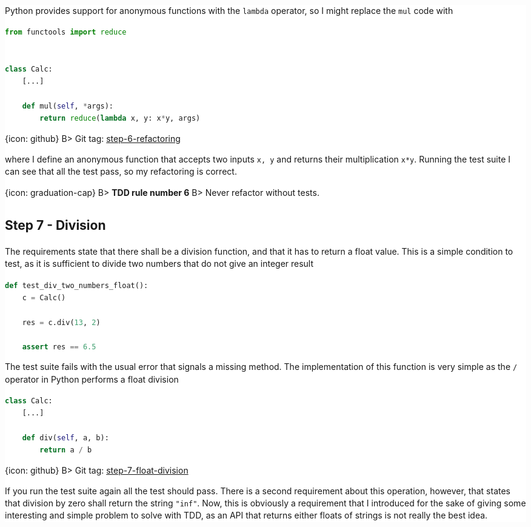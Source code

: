 Python provides support for anonymous functions with the `lambda` operator, so I might replace the `mul` code with

``` python
from functools import reduce


class Calc:
    [...]

    def mul(self, *args):
        return reduce(lambda x, y: x*y, args)
```

{icon: github}
B> Git tag: [step-6-refactoring](https://github.com/lgiordani/cabook_calc/tree/step-6-refactoring)

where I define an anonymous function that accepts two inputs `x, y` and returns their multiplication `x*y`. Running the test suite I can see that all the test pass, so my refactoring is correct.

{icon: graduation-cap}
B> **TDD rule number 6**
B> Never refactor without tests.

## Step 7 - Division

The requirements state that there shall be a division function, and that it has to return a float value. This is a simple condition to test, as it is sufficient to divide two numbers that do not give an integer result

``` python
def test_div_two_numbers_float():
    c = Calc()

    res = c.div(13, 2)

    assert res == 6.5
```

The test suite fails with the usual error that signals a missing method. The implementation of this function is very simple as the `/` operator in Python performs a float division

``` python
class Calc:
    [...]

    def div(self, a, b):
        return a / b
```

{icon: github}
B> Git tag: [step-7-float-division](https://github.com/lgiordani/cabook_calc/tree/step-7-float-division)

If you run the test suite again all the test should pass. There is a second requirement about this operation, however, that states that division by zero shall return the string `"inf"`. Now, this is obviously a requirement that I introduced for the sake of giving some interesting and simple problem to solve with TDD, as an API that returns either floats of strings is not really the best idea.


[^requirements]: this project template defines 3 different requirements files, `prod.txt`, `test.txt`, and `dev.txt`, in hierarchical order. `test.txt` includes `prod.txt`, and `dev.txt` includes `test.txt`. The reason is that when you test you want to be able to run the system with its production requirements, but you also need some tools to perform the tests, like the testing framework. When you develop, you want to test, but you also need tools to ease the development, like for example a linter or a version manager.
[^42]: which is far from being generic, but don't panic!
[^external]: the definition of "external system" obviously depends on what you are testing. If you are implementing a programming language you want to have tests that show how many arguments you can pass to a function, or that check the amount of memory used by certain language features. In this case we accept the Python language as the environment in which we work, so we don't want to test its features.
[^iterable]: strictly speaking this creates a `range`, which is an iterable.
[^testit]: yes, you can test it running a function and measuring the execution time. This however, depends too much on external conditions, so typically performance testing is done in a completely different way.
[^reduce]: More information about the `reduce` algorithm can be found on the MapReduce Wikipedia page [https://en.wikipedia.org/wiki/MapReduce](https://en.wikipedia.org/wiki/MapReduce). The Python function documentation can be found at [https://docs.python.org/3.6/library/functools.html#functools.reduce](https://docs.python.org/3.6/library/functools.html#functools.reduce).
[^refactoring]: In theory, refactoring shouldn't add any new behaviour to the code, as it should be an idempotent transformation. There is no real practical way to check this, and we will not bother with it now. You should be concerned with this if you are discussing security, as your code shouldn't add any entry point you don't want to be there. In this case you will need tests that check not the presence of some feature, but the absence of them.
[^production]: this expression has many definitions, but in general it means "used by someone other than you".